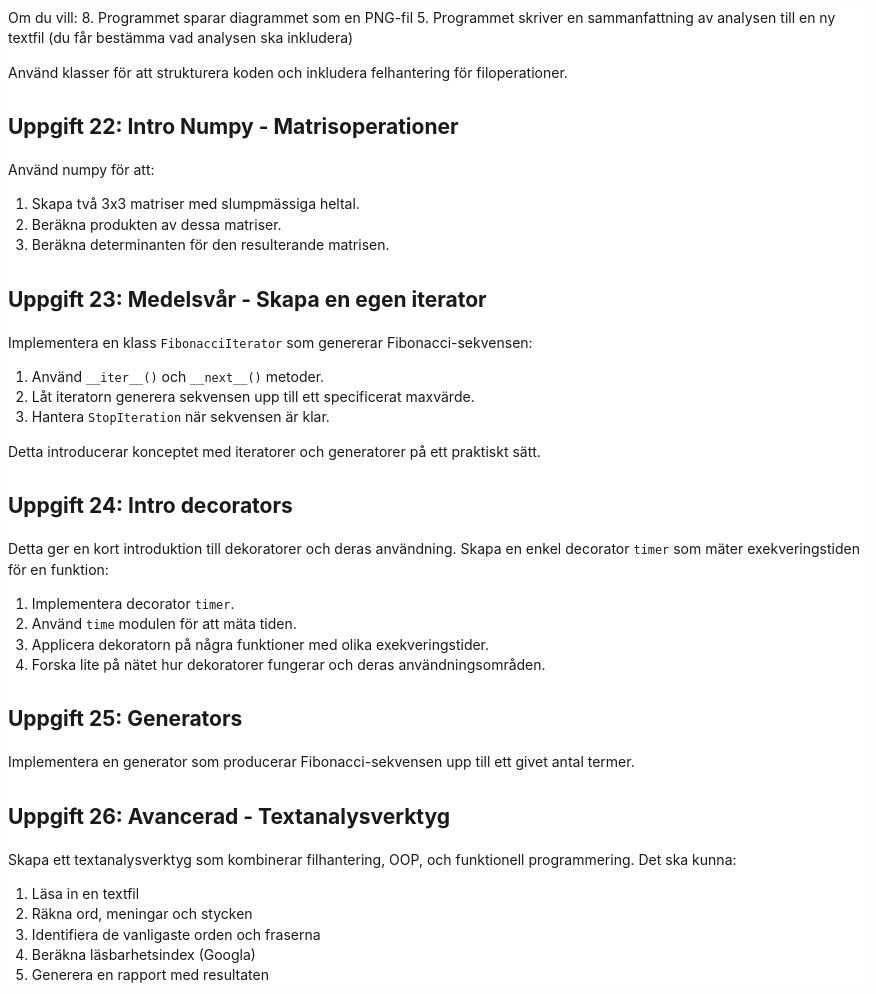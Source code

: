 Om du vill:
8. Programmet sparar diagrammet som en PNG-fil
5. Programmet skriver en sammanfattning av analysen till en ny textfil (du får bestämma vad analysen ska inkludera)

Använd klasser för att strukturera koden och inkludera felhantering för filoperationer.

## Uppgift 22: Intro Numpy - Matrisoperationer

Använd numpy för att:

1. Skapa två 3x3 matriser med slumpmässiga heltal.
2. Beräkna produkten av dessa matriser.
3. Beräkna determinanten för den resulterande matrisen.

## Uppgift 23: Medelsvår - Skapa en egen iterator

Implementera en klass `FibonacciIterator` som genererar Fibonacci-sekvensen:

1. Använd `__iter__()` och `__next__()` metoder.
2. Låt iteratorn generera sekvensen upp till ett specificerat maxvärde.
3. Hantera `StopIteration` när sekvensen är klar.

Detta introducerar konceptet med iteratorer och generatorer på ett praktiskt sätt.

## Uppgift 24: Intro decorators

Detta ger en kort introduktion till dekoratorer och deras användning.
Skapa en enkel decorator `timer` som mäter exekveringstiden för en funktion:

1. Implementera decorator `timer`.
2. Använd `time` modulen för att mäta tiden.
3. Applicera dekoratorn på några funktioner med olika exekveringstider.
4. Forska lite på nätet hur dekoratorer fungerar och deras användningsområden.

## Uppgift 25: Generators

Implementera en generator som producerar Fibonacci-sekvensen upp till ett givet antal termer.

## Uppgift 26: Avancerad - Textanalysverktyg

Skapa ett textanalysverktyg som kombinerar filhantering, OOP, och funktionell programmering. Det ska kunna:

1. Läsa in en textfil
2. Räkna ord, meningar och stycken
3. Identifiera de vanligaste orden och fraserna
4. Beräkna läsbarhetsindex (Googla)
5. Generera en rapport med resultaten
